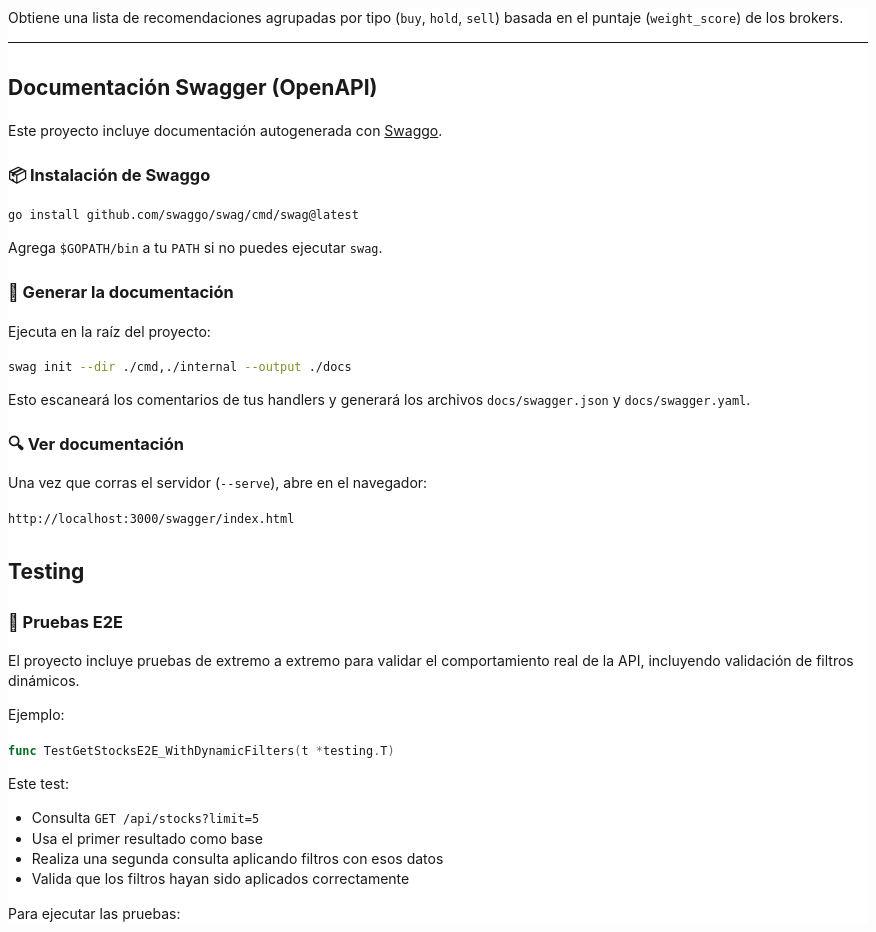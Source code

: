 Obtiene una lista de recomendaciones agrupadas por tipo (`buy`, `hold`, `sell`) basada en el puntaje (`weight_score`) de los brokers.

---

## Documentación Swagger (OpenAPI)

Este proyecto incluye documentación autogenerada con [Swaggo](https://github.com/swaggo/swag).

### 📦 Instalación de Swaggo

```bash
go install github.com/swaggo/swag/cmd/swag@latest
```

Agrega `$GOPATH/bin` a tu `PATH` si no puedes ejecutar `swag`.

### 📄 Generar la documentación

Ejecuta en la raíz del proyecto:

```bash
swag init --dir ./cmd,./internal --output ./docs
```

Esto escaneará los comentarios de tus handlers y generará los archivos `docs/swagger.json` y `docs/swagger.yaml`.

### 🔍 Ver documentación

Una vez que corras el servidor (`--serve`), abre en el navegador:

```
http://localhost:3000/swagger/index.html
```

## Testing

### 🧪 Pruebas E2E

El proyecto incluye pruebas de extremo a extremo para validar el comportamiento real de la API, incluyendo validación de filtros dinámicos.

Ejemplo:

```go
func TestGetStocksE2E_WithDynamicFilters(t *testing.T)
```

Este test:

- Consulta `GET /api/stocks?limit=5`
- Usa el primer resultado como base
- Realiza una segunda consulta aplicando filtros con esos datos
- Valida que los filtros hayan sido aplicados correctamente

Para ejecutar las pruebas:
